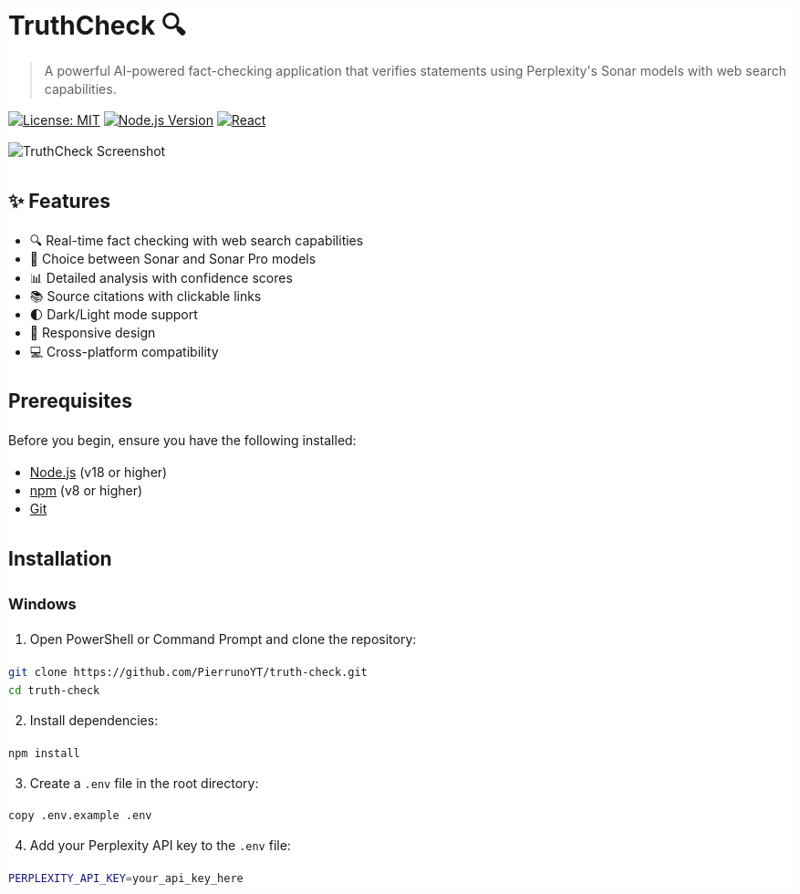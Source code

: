 # TruthCheck 🔍

> A powerful AI-powered fact-checking application that verifies statements using Perplexity's Sonar models with web search capabilities.

[![License: MIT](https://img.shields.io/badge/License-MIT-yellow.svg)](https://opensource.org/licenses/MIT)
[![Node.js Version](https://img.shields.io/badge/node-%3E%3D18-brightgreen)](https://nodejs.org/)
[![React](https://img.shields.io/badge/react-%5E18.0.0-blue)](https://reactjs.org/)

![TruthCheck Screenshot](screenshot.png)

## ✨ Features

- 🔍 Real-time fact checking with web search capabilities
- 🤖 Choice between Sonar and Sonar Pro models
- 📊 Detailed analysis with confidence scores
- 📚 Source citations with clickable links
- 🌓 Dark/Light mode support
- 📱 Responsive design
- 💻 Cross-platform compatibility

## Prerequisites

Before you begin, ensure you have the following installed:
- [Node.js](https://nodejs.org/) (v18 or higher)
- [npm](https://www.npmjs.com/) (v8 or higher)
- [Git](https://git-scm.com/)

## Installation

### Windows

1. Open PowerShell or Command Prompt and clone the repository:
```bash
git clone https://github.com/PierrunoYT/truth-check.git
cd truth-check
```

2. Install dependencies:
```bash
npm install
```

3. Create a `.env` file in the root directory:
```bash
copy .env.example .env
```

4. Add your Perplexity API key to the `.env` file:
```bash
PERPLEXITY_API_KEY=your_api_key_here
```
